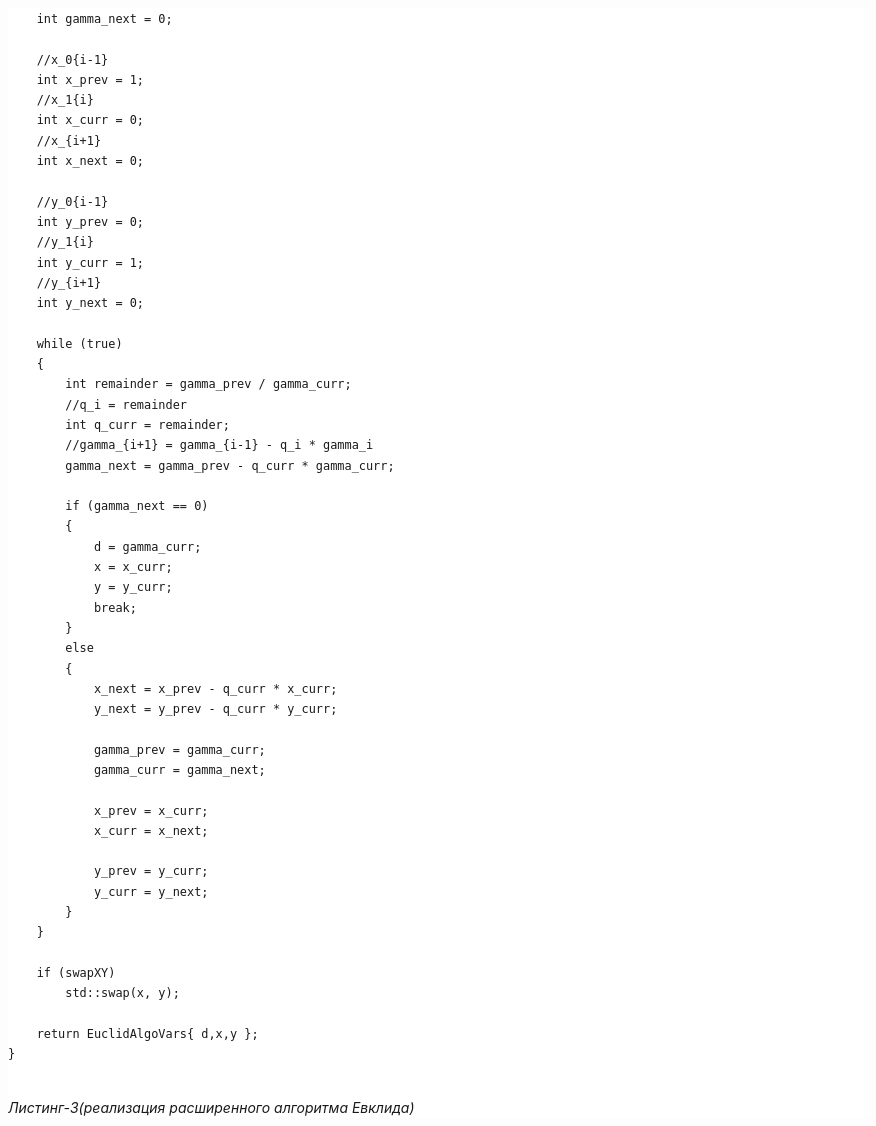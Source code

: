 ```
    int gamma_next = 0;

    //x_0{i-1}
    int x_prev = 1;
    //x_1{i}
    int x_curr = 0;
    //x_{i+1}
    int x_next = 0;

    //y_0{i-1}
    int y_prev = 0;
    //y_1{i}
    int y_curr = 1;
    //y_{i+1}
    int y_next = 0;

    while (true)
    {
        int remainder = gamma_prev / gamma_curr;
        //q_i = remainder
        int q_curr = remainder;
        //gamma_{i+1} = gamma_{i-1} - q_i * gamma_i
        gamma_next = gamma_prev - q_curr * gamma_curr;

        if (gamma_next == 0)
        {
            d = gamma_curr;
            x = x_curr;
            y = y_curr;
            break;
        }
        else
        {
            x_next = x_prev - q_curr * x_curr;
            y_next = y_prev - q_curr * y_curr;

            gamma_prev = gamma_curr;
            gamma_curr = gamma_next;

            x_prev = x_curr;
            x_curr = x_next;

            y_prev = y_curr;
            y_curr = y_next;
        }
    }

    if (swapXY)
        std::swap(x, y);
    
    return EuclidAlgoVars{ d,x,y };
}
```
<br/>*Листинг-3(реализация расширенного алгоритма Евклида)*
